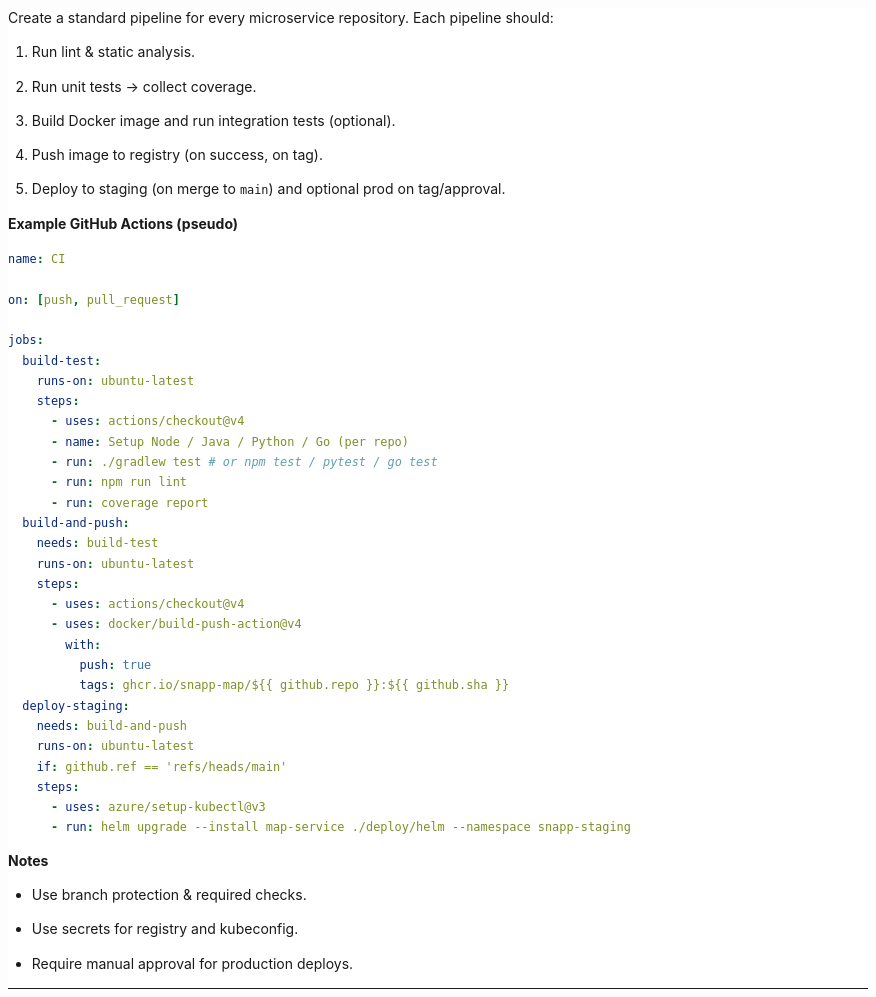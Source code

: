 Create a standard pipeline for every microservice repository. Each pipeline should:

1.  Run lint & static analysis.
    
2.  Run unit tests -> collect coverage.
    
3.  Build Docker image and run integration tests (optional).
    
4.  Push image to registry (on success, on tag).
    
5.  Deploy to staging (on merge to `main`) and optional prod on tag/approval.
    

**Example GitHub Actions (pseudo)**

```yaml
name: CI

on: [push, pull_request]

jobs:
  build-test:
    runs-on: ubuntu-latest
    steps:
      - uses: actions/checkout@v4
      - name: Setup Node / Java / Python / Go (per repo)
      - run: ./gradlew test # or npm test / pytest / go test
      - run: npm run lint
      - run: coverage report
  build-and-push:
    needs: build-test
    runs-on: ubuntu-latest
    steps:
      - uses: actions/checkout@v4
      - uses: docker/build-push-action@v4
        with:
          push: true
          tags: ghcr.io/snapp-map/${{ github.repo }}:${{ github.sha }}
  deploy-staging:
    needs: build-and-push
    runs-on: ubuntu-latest
    if: github.ref == 'refs/heads/main'
    steps:
      - uses: azure/setup-kubectl@v3
      - run: helm upgrade --install map-service ./deploy/helm --namespace snapp-staging

```

**Notes**

-   Use branch protection & required checks.
    
-   Use secrets for registry and kubeconfig.
    
-   Require manual approval for production deploys.
    

----------
